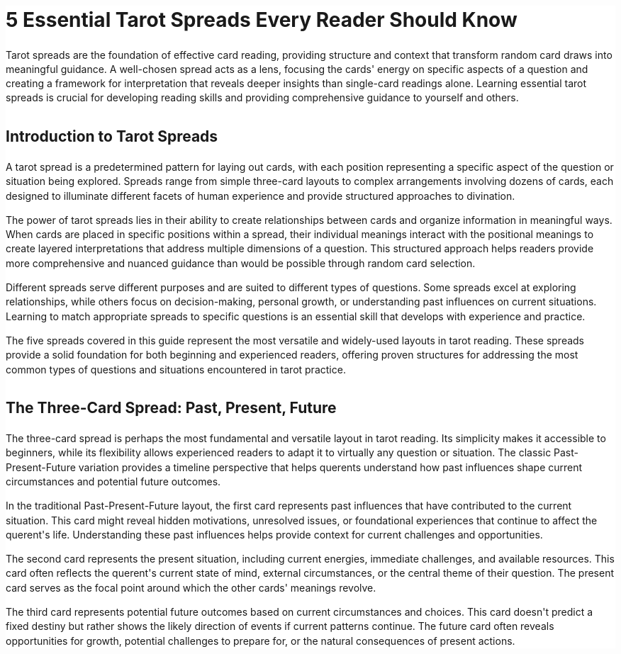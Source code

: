 # 5 Essential Tarot Spreads Every Reader Should Know

Tarot spreads are the foundation of effective card reading, providing structure and context that transform random card draws into meaningful guidance. A well-chosen spread acts as a lens, focusing the cards' energy on specific aspects of a question and creating a framework for interpretation that reveals deeper insights than single-card readings alone. Learning essential tarot spreads is crucial for developing reading skills and providing comprehensive guidance to yourself and others.

## Introduction to Tarot Spreads

A tarot spread is a predetermined pattern for laying out cards, with each position representing a specific aspect of the question or situation being explored. Spreads range from simple three-card layouts to complex arrangements involving dozens of cards, each designed to illuminate different facets of human experience and provide structured approaches to divination.

The power of tarot spreads lies in their ability to create relationships between cards and organize information in meaningful ways. When cards are placed in specific positions within a spread, their individual meanings interact with the positional meanings to create layered interpretations that address multiple dimensions of a question. This structured approach helps readers provide more comprehensive and nuanced guidance than would be possible through random card selection.

Different spreads serve different purposes and are suited to different types of questions. Some spreads excel at exploring relationships, while others focus on decision-making, personal growth, or understanding past influences on current situations. Learning to match appropriate spreads to specific questions is an essential skill that develops with experience and practice.

The five spreads covered in this guide represent the most versatile and widely-used layouts in tarot reading. These spreads provide a solid foundation for both beginning and experienced readers, offering proven structures for addressing the most common types of questions and situations encountered in tarot practice.

## The Three-Card Spread: Past, Present, Future

The three-card spread is perhaps the most fundamental and versatile layout in tarot reading. Its simplicity makes it accessible to beginners, while its flexibility allows experienced readers to adapt it to virtually any question or situation. The classic Past-Present-Future variation provides a timeline perspective that helps querents understand how past influences shape current circumstances and potential future outcomes.

In the traditional Past-Present-Future layout, the first card represents past influences that have contributed to the current situation. This card might reveal hidden motivations, unresolved issues, or foundational experiences that continue to affect the querent's life. Understanding these past influences helps provide context for current challenges and opportunities.

The second card represents the present situation, including current energies, immediate challenges, and available resources. This card often reflects the querent's current state of mind, external circumstances, or the central theme of their question. The present card serves as the focal point around which the other cards' meanings revolve.

The third card represents potential future outcomes based on current circumstances and choices. This card doesn't predict a fixed destiny but rather shows the likely direction of events if current patterns continue. The future card often reveals opportunities for growth, potential challenges to prepare for, or the natural consequences of present actions.
